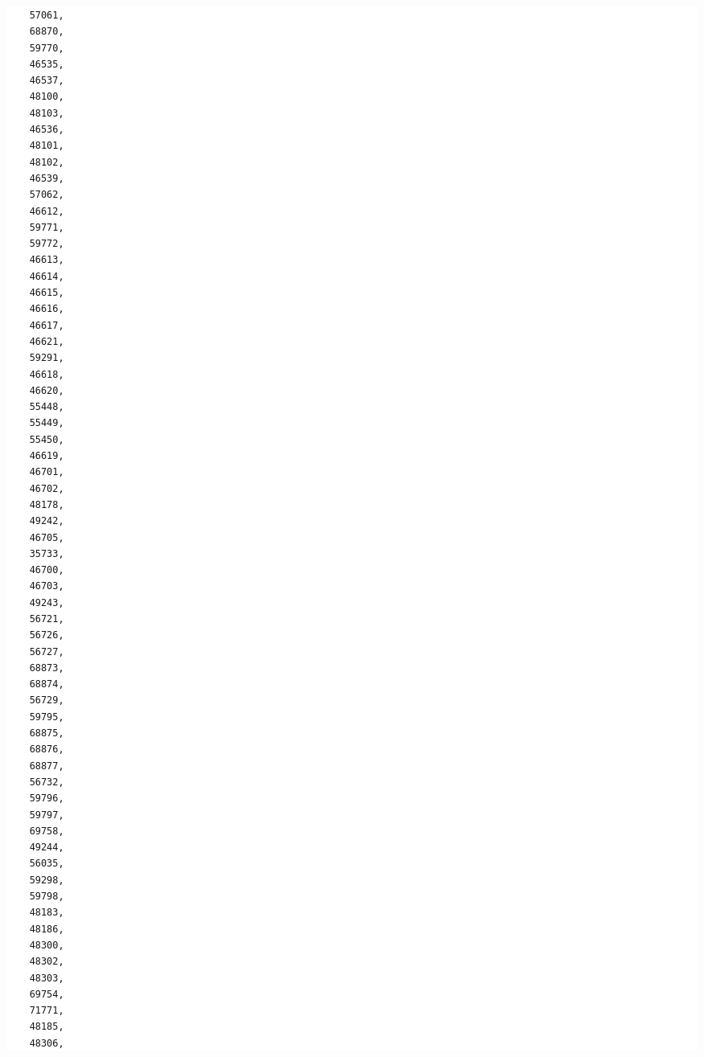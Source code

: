         57061, 
        68870, 
        59770, 
        46535, 
        46537, 
        48100, 
        48103, 
        46536, 
        48101, 
        48102, 
        46539, 
        57062, 
        46612, 
        59771, 
        59772, 
        46613, 
        46614, 
        46615, 
        46616, 
        46617, 
        46621, 
        59291, 
        46618, 
        46620, 
        55448, 
        55449, 
        55450, 
        46619, 
        46701, 
        46702, 
        48178, 
        49242, 
        46705, 
        35733, 
        46700, 
        46703, 
        49243, 
        56721, 
        56726, 
        56727, 
        68873, 
        68874, 
        56729, 
        59795, 
        68875, 
        68876, 
        68877, 
        56732, 
        59796, 
        59797, 
        69758, 
        49244, 
        56035, 
        59298, 
        59798, 
        48183, 
        48186, 
        48300, 
        48302, 
        48303, 
        69754, 
        71771, 
        48185, 
        48306, 